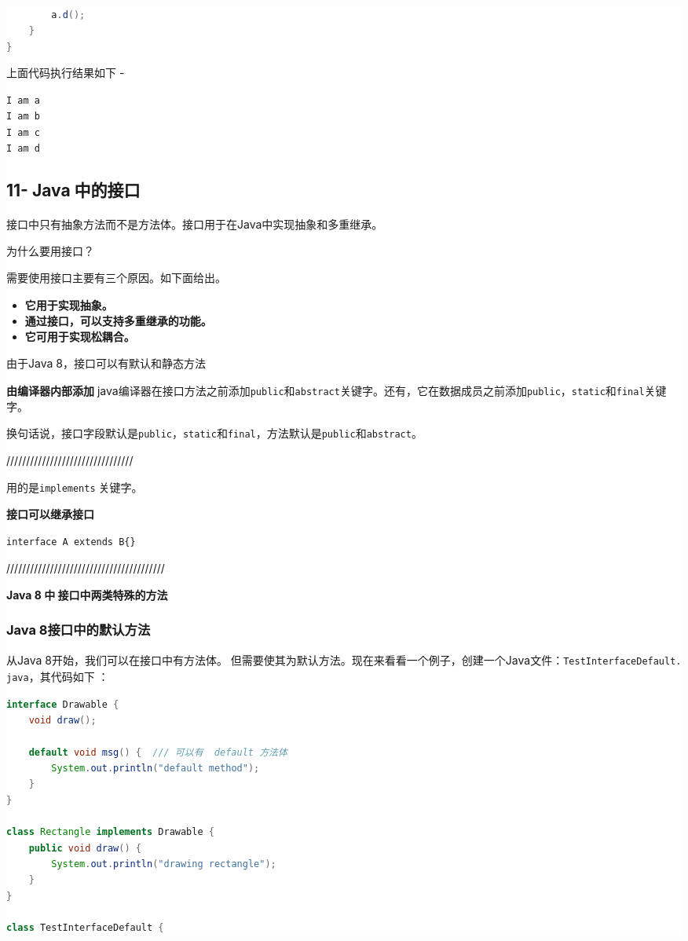 ```  Java
        a.d();
    }
}
```

上面代码执行结果如下 -

```  Java
I am a
I am b
I am c
I am d
```



## 11- Java 中的接口

接口中只有抽象方法而不是方法体。接口用于在Java中实现抽象和多重继承。

为什么要用接口？

需要使用接口主要有三个原因。如下面给出。

- **它用于实现抽象。**
- **通过接口，可以支持多重继承的功能。**
- **它可用于实现松耦合。**



由于Java 8，接口可以有默认和静态方法

**由编译器内部添加**
java编译器在接口方法之前添加`public`和`abstract`关键字。还有，它在数据成员之前添加`public`，`static`和`final`关键字。

换句话说，接口字段默认是`public`，`static`和`final`，方法默认是`public`和`abstract`。

////////////////////////////////

用的是`implements` 关键字。

**接口可以继承接口** 

```
interface A extends B{}
```



////////////////////////////////////////

**Java 8 中 接口中两类特殊的方法**

### Java 8接口中的默认方法

从Java 8开始，我们可以在接口中有方法体。 但需要使其为默认方法。现在来看看一个例子，创建一个Java文件：`TestInterfaceDefault.java`，其代码如下 ：

```Java
interface Drawable {
    void draw();

    default void msg() {  /// 可以有  default 方法体
        System.out.println("default method");
    }
}

class Rectangle implements Drawable {
    public void draw() {
        System.out.println("drawing rectangle");
    }
}

class TestInterfaceDefault {
```